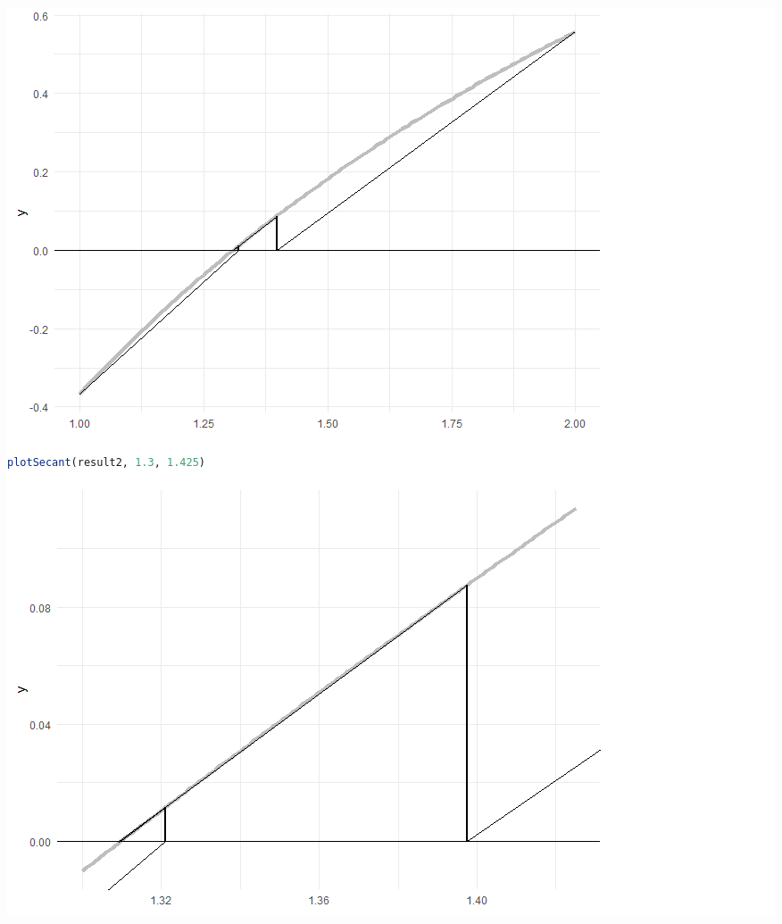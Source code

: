 ![](Assignment2a_files/figure-gfm/Function%202-1.png)

``` r
plotSecant(result2, 1.3, 1.425)
```

![](Assignment2a_files/figure-gfm/Function%202-2.png)
